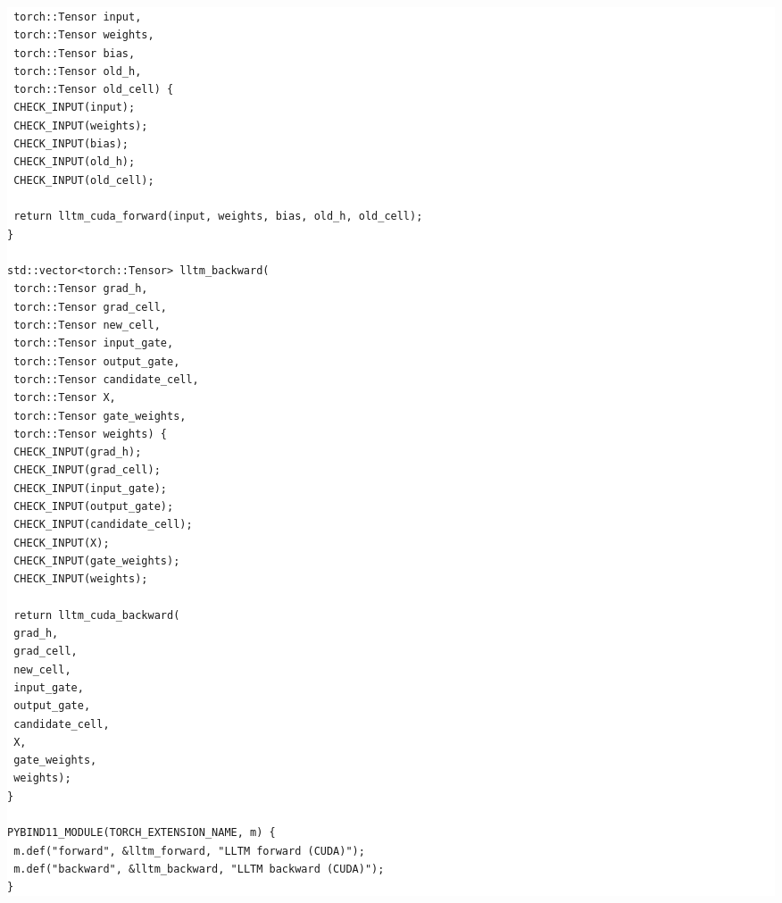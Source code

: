 ```
 torch::Tensor input,
 torch::Tensor weights,
 torch::Tensor bias,
 torch::Tensor old_h,
 torch::Tensor old_cell) {
 CHECK_INPUT(input);
 CHECK_INPUT(weights);
 CHECK_INPUT(bias);
 CHECK_INPUT(old_h);
 CHECK_INPUT(old_cell);

 return lltm_cuda_forward(input, weights, bias, old_h, old_cell);
}

std::vector<torch::Tensor> lltm_backward(
 torch::Tensor grad_h,
 torch::Tensor grad_cell,
 torch::Tensor new_cell,
 torch::Tensor input_gate,
 torch::Tensor output_gate,
 torch::Tensor candidate_cell,
 torch::Tensor X,
 torch::Tensor gate_weights,
 torch::Tensor weights) {
 CHECK_INPUT(grad_h);
 CHECK_INPUT(grad_cell);
 CHECK_INPUT(input_gate);
 CHECK_INPUT(output_gate);
 CHECK_INPUT(candidate_cell);
 CHECK_INPUT(X);
 CHECK_INPUT(gate_weights);
 CHECK_INPUT(weights);

 return lltm_cuda_backward(
 grad_h,
 grad_cell,
 new_cell,
 input_gate,
 output_gate,
 candidate_cell,
 X,
 gate_weights,
 weights);
}

PYBIND11_MODULE(TORCH_EXTENSION_NAME, m) {
 m.def("forward", &lltm_forward, "LLTM forward (CUDA)");
 m.def("backward", &lltm_backward, "LLTM backward (CUDA)");
}

```
